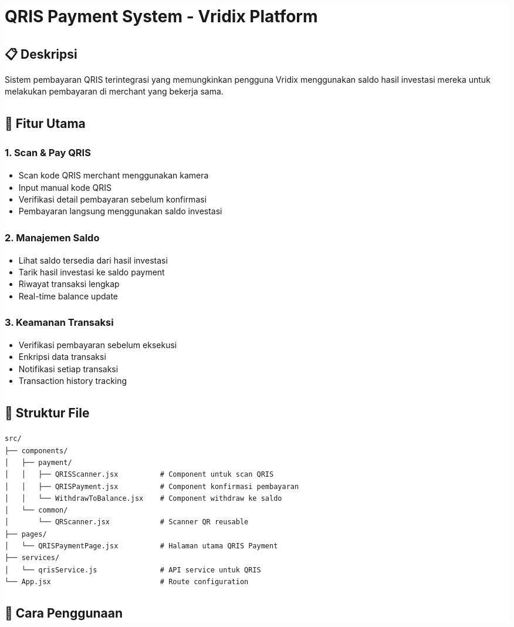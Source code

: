 # QRIS Payment System - Vridix Platform

## 📋 Deskripsi

Sistem pembayaran QRIS terintegrasi yang memungkinkan pengguna Vridix menggunakan saldo hasil investasi mereka untuk melakukan pembayaran di merchant yang bekerja sama.

## 🎯 Fitur Utama

### 1. **Scan & Pay QRIS**

- Scan kode QRIS merchant menggunakan kamera
- Input manual kode QRIS
- Verifikasi detail pembayaran sebelum konfirmasi
- Pembayaran langsung menggunakan saldo investasi

### 2. **Manajemen Saldo**

- Lihat saldo tersedia dari hasil investasi
- Tarik hasil investasi ke saldo payment
- Riwayat transaksi lengkap
- Real-time balance update

### 3. **Keamanan Transaksi**

- Verifikasi pembayaran sebelum eksekusi
- Enkripsi data transaksi
- Notifikasi setiap transaksi
- Transaction history tracking

## 📁 Struktur File

```
src/
├── components/
│   ├── payment/
│   │   ├── QRISScanner.jsx          # Component untuk scan QRIS
│   │   ├── QRISPayment.jsx          # Component konfirmasi pembayaran
│   │   └── WithdrawToBalance.jsx    # Component withdraw ke saldo
│   └── common/
│       └── QRScanner.jsx            # Scanner QR reusable
├── pages/
│   └── QRISPaymentPage.jsx          # Halaman utama QRIS Payment
├── services/
│   └── qrisService.js               # API service untuk QRIS
└── App.jsx                          # Route configuration
```

## 🚀 Cara Penggunaan
